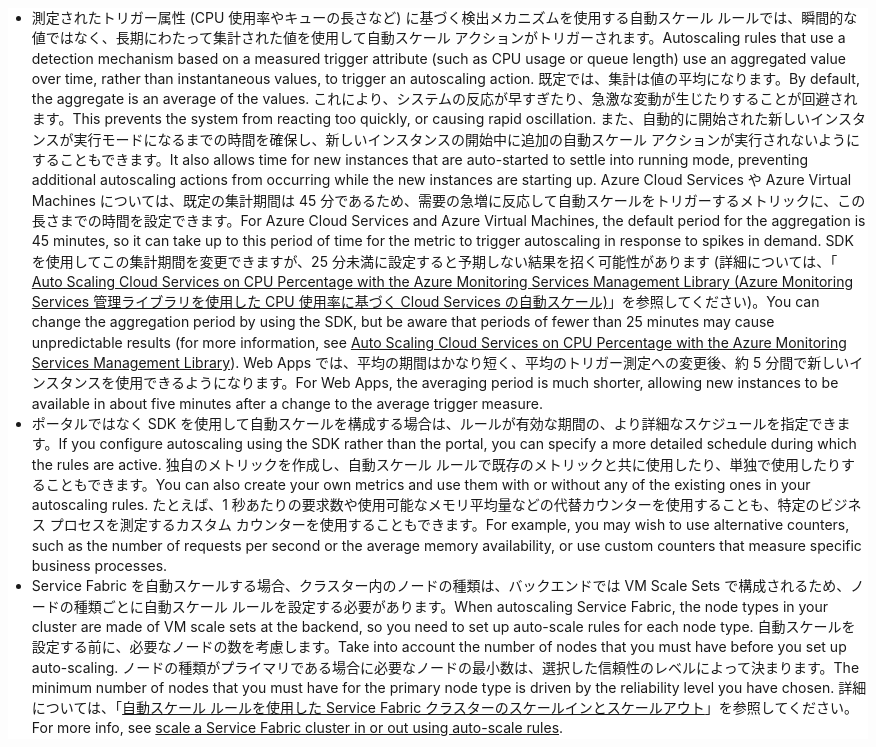 * <span data-ttu-id="9e7d3-183">測定されたトリガー属性 (CPU 使用率やキューの長さなど) に基づく検出メカニズムを使用する自動スケール ルールでは、瞬間的な値ではなく、長期にわたって集計された値を使用して自動スケール アクションがトリガーされます。</span><span class="sxs-lookup"><span data-stu-id="9e7d3-183">Autoscaling rules that use a detection mechanism based on a measured trigger attribute (such as CPU usage or queue length) use an aggregated value over time, rather than instantaneous values, to trigger an autoscaling action.</span></span> <span data-ttu-id="9e7d3-184">既定では、集計は値の平均になります。</span><span class="sxs-lookup"><span data-stu-id="9e7d3-184">By default, the aggregate is an average of the values.</span></span> <span data-ttu-id="9e7d3-185">これにより、システムの反応が早すぎたり、急激な変動が生じたりすることが回避されます。</span><span class="sxs-lookup"><span data-stu-id="9e7d3-185">This prevents the system from reacting too quickly, or causing rapid oscillation.</span></span> <span data-ttu-id="9e7d3-186">また、自動的に開始された新しいインスタンスが実行モードになるまでの時間を確保し、新しいインスタンスの開始中に追加の自動スケール アクションが実行されないようにすることもできます。</span><span class="sxs-lookup"><span data-stu-id="9e7d3-186">It also allows time for new instances that are auto-started to settle into running mode, preventing additional autoscaling actions from occurring while the new instances are starting up.</span></span> <span data-ttu-id="9e7d3-187">Azure Cloud Services や Azure Virtual Machines については、既定の集計期間は 45 分であるため、需要の急増に反応して自動スケールをトリガーするメトリックに、この長さまでの時間を設定できます。</span><span class="sxs-lookup"><span data-stu-id="9e7d3-187">For Azure Cloud Services and Azure Virtual Machines, the default period for the aggregation is 45 minutes, so it can take up to this period of time for the metric to trigger autoscaling in response to spikes in demand.</span></span> <span data-ttu-id="9e7d3-188">SDK を使用してこの集計期間を変更できますが、25 分未満に設定すると予期しない結果を招く可能性があります (詳細については、「 [Auto Scaling Cloud Services on CPU Percentage with the Azure Monitoring Services Management Library (Azure Monitoring Services 管理ライブラリを使用した CPU 使用率に基づく Cloud Services の自動スケール)](http://rickrainey.com/2013/12/15/auto-scaling-cloud-services-on-cpu-percentage-with-the-windows-azure-monitoring-services-management-library/)」を参照してください)。</span><span class="sxs-lookup"><span data-stu-id="9e7d3-188">You can change the aggregation period by using the SDK, but be aware that periods of fewer than 25 minutes may cause unpredictable results (for more information, see [Auto Scaling Cloud Services on CPU Percentage with the Azure Monitoring Services Management Library](http://rickrainey.com/2013/12/15/auto-scaling-cloud-services-on-cpu-percentage-with-the-windows-azure-monitoring-services-management-library/)).</span></span> <span data-ttu-id="9e7d3-189">Web Apps では、平均の期間はかなり短く、平均のトリガー測定への変更後、約 5 分間で新しいインスタンスを使用できるようになります。</span><span class="sxs-lookup"><span data-stu-id="9e7d3-189">For Web Apps, the averaging period is much shorter, allowing new instances to be available in about five minutes after a change to the average trigger measure.</span></span>
* <span data-ttu-id="9e7d3-190">ポータルではなく SDK を使用して自動スケールを構成する場合は、ルールが有効な期間の、より詳細なスケジュールを指定できます。</span><span class="sxs-lookup"><span data-stu-id="9e7d3-190">If you configure autoscaling using the SDK rather than the portal, you can specify a more detailed schedule during which the rules are active.</span></span> <span data-ttu-id="9e7d3-191">独自のメトリックを作成し、自動スケール ルールで既存のメトリックと共に使用したり、単独で使用したりすることもできます。</span><span class="sxs-lookup"><span data-stu-id="9e7d3-191">You can also create your own metrics and use them with or without any of the existing ones in your autoscaling rules.</span></span> <span data-ttu-id="9e7d3-192">たとえば、1 秒あたりの要求数や使用可能なメモリ平均量などの代替カウンターを使用することも、特定のビジネス プロセスを測定するカスタム カウンターを使用することもできます。</span><span class="sxs-lookup"><span data-stu-id="9e7d3-192">For example, you may wish to use alternative counters, such as the number of requests per second or the average memory availability, or use custom counters that measure specific business processes.</span></span>
* <span data-ttu-id="9e7d3-193">Service Fabric を自動スケールする場合、クラスター内のノードの種類は、バックエンドでは VM Scale Sets で構成されるため、ノードの種類ごとに自動スケール ルールを設定する必要があります。</span><span class="sxs-lookup"><span data-stu-id="9e7d3-193">When autoscaling Service Fabric, the node types in your cluster are made of VM scale sets at the backend, so you need to set up auto-scale rules for each node type.</span></span> <span data-ttu-id="9e7d3-194">自動スケールを設定する前に、必要なノードの数を考慮します。</span><span class="sxs-lookup"><span data-stu-id="9e7d3-194">Take into account the number of nodes that you must have before you set up auto-scaling.</span></span> <span data-ttu-id="9e7d3-195">ノードの種類がプライマリである場合に必要なノードの最小数は、選択した信頼性のレベルによって決まります。</span><span class="sxs-lookup"><span data-stu-id="9e7d3-195">The minimum number of nodes that you must have for the primary node type is driven by the reliability level you have chosen.</span></span> <span data-ttu-id="9e7d3-196">詳細については、「[自動スケール ルールを使用した Service Fabric クラスターのスケールインとスケールアウト](https://docs.microsoft.com/azure/service-fabric/service-fabric-cluster-scale-up-down)」を参照してください。</span><span class="sxs-lookup"><span data-stu-id="9e7d3-196">For more info, see [scale a Service Fabric cluster in or out using auto-scale rules](https://docs.microsoft.com/azure/service-fabric/service-fabric-cluster-scale-up-down).</span></span>